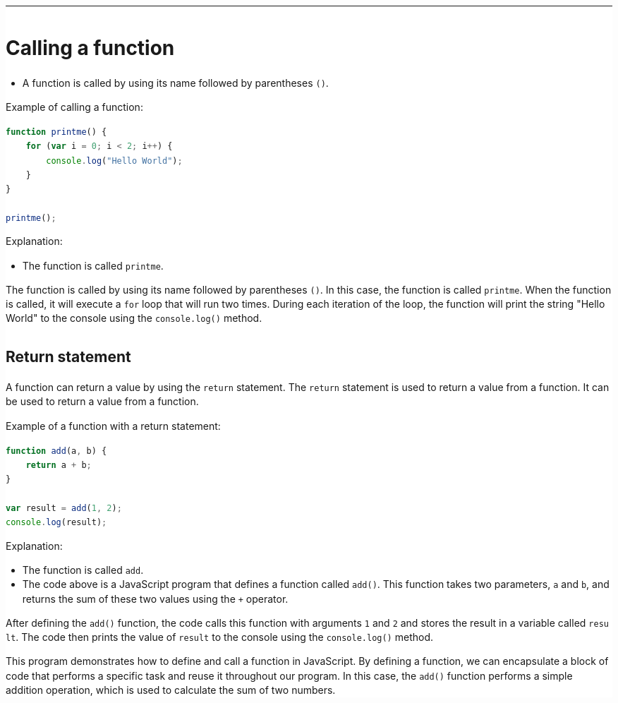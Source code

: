 

------------------
# Calling a function
- A function is called by using its name followed by parentheses `()`.

Example of calling a function:
```Javascript
function printme() {
    for (var i = 0; i < 2; i++) {
        console.log("Hello World");
    }
}

printme();
```

Explanation:
- The function is called `printme`.

The function is called by using its name followed by parentheses `()`. In this case, the function is called `printme`. When the function is called, it will execute a `for` loop that will run two times. During each iteration of the loop, the function will print the string "Hello World" to the console using the `console.log()` method.

## Return statement

A function can return a value by using the `return` statement. The `return` statement is used to return a value from a function. It can be used to return a value from a function.

Example of a function with a return statement:
```Javascript
function add(a, b) {
    return a + b;
}

var result = add(1, 2);
console.log(result);
```

Explanation:
- The function is called `add`.
- The code above is a JavaScript program that defines a function called `add()`. This function takes two parameters, `a` and `b`, and returns the sum of these two values using the `+` operator.

After defining the `add()` function, the code calls this function with arguments `1` and `2` and stores the result in a variable called `result`. The code then prints the value of `result` to the console using the `console.log()` method.

This program demonstrates how to define and call a function in JavaScript. By defining a function, we can encapsulate a block of code that performs a specific task and reuse it throughout our program. In this case, the `add()` function performs a simple addition operation, which is used to calculate the sum of two numbers.
